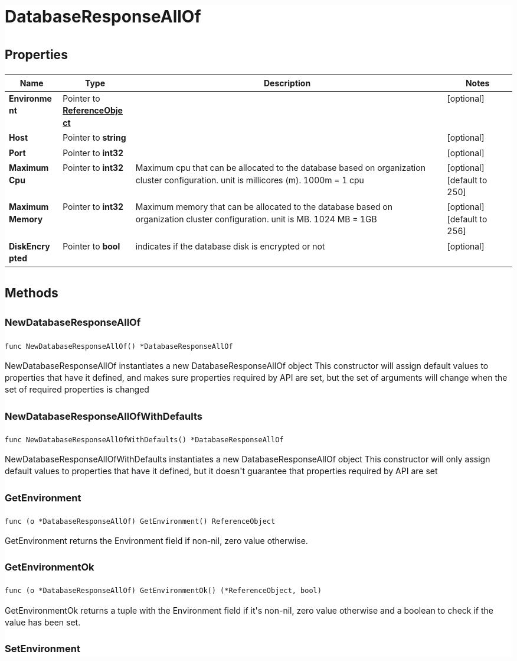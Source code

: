 # DatabaseResponseAllOf

## Properties

Name | Type | Description | Notes
------------ | ------------- | ------------- | -------------
**Environment** | Pointer to [**ReferenceObject**](ReferenceObject.md) |  | [optional] 
**Host** | Pointer to **string** |  | [optional] 
**Port** | Pointer to **int32** |  | [optional] 
**MaximumCpu** | Pointer to **int32** | Maximum cpu that can be allocated to the database based on organization cluster configuration. unit is millicores (m). 1000m &#x3D; 1 cpu | [optional] [default to 250]
**MaximumMemory** | Pointer to **int32** | Maximum memory that can be allocated to the database based on organization cluster configuration. unit is MB. 1024 MB &#x3D; 1GB | [optional] [default to 256]
**DiskEncrypted** | Pointer to **bool** | indicates if the database disk is encrypted or not | [optional] 

## Methods

### NewDatabaseResponseAllOf

`func NewDatabaseResponseAllOf() *DatabaseResponseAllOf`

NewDatabaseResponseAllOf instantiates a new DatabaseResponseAllOf object
This constructor will assign default values to properties that have it defined,
and makes sure properties required by API are set, but the set of arguments
will change when the set of required properties is changed

### NewDatabaseResponseAllOfWithDefaults

`func NewDatabaseResponseAllOfWithDefaults() *DatabaseResponseAllOf`

NewDatabaseResponseAllOfWithDefaults instantiates a new DatabaseResponseAllOf object
This constructor will only assign default values to properties that have it defined,
but it doesn't guarantee that properties required by API are set

### GetEnvironment

`func (o *DatabaseResponseAllOf) GetEnvironment() ReferenceObject`

GetEnvironment returns the Environment field if non-nil, zero value otherwise.

### GetEnvironmentOk

`func (o *DatabaseResponseAllOf) GetEnvironmentOk() (*ReferenceObject, bool)`

GetEnvironmentOk returns a tuple with the Environment field if it's non-nil, zero value otherwise
and a boolean to check if the value has been set.

### SetEnvironment
